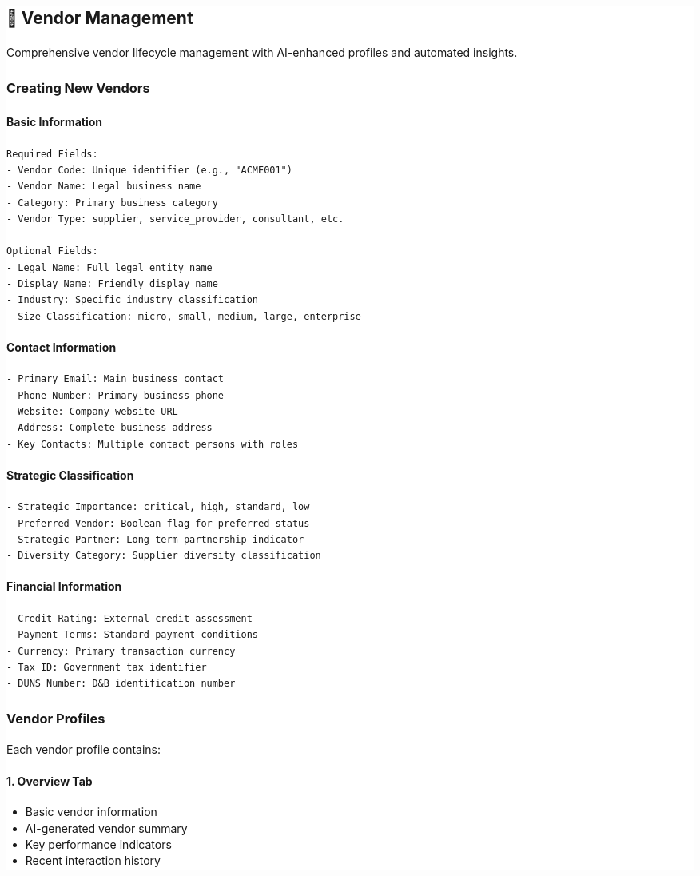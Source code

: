 ## 🏢 Vendor Management

Comprehensive vendor lifecycle management with AI-enhanced profiles and automated insights.

### Creating New Vendors

#### Basic Information
```
Required Fields:
- Vendor Code: Unique identifier (e.g., "ACME001")
- Vendor Name: Legal business name
- Category: Primary business category
- Vendor Type: supplier, service_provider, consultant, etc.

Optional Fields:
- Legal Name: Full legal entity name
- Display Name: Friendly display name
- Industry: Specific industry classification
- Size Classification: micro, small, medium, large, enterprise
```

#### Contact Information
```
- Primary Email: Main business contact
- Phone Number: Primary business phone
- Website: Company website URL
- Address: Complete business address
- Key Contacts: Multiple contact persons with roles
```

#### Strategic Classification
```
- Strategic Importance: critical, high, standard, low
- Preferred Vendor: Boolean flag for preferred status
- Strategic Partner: Long-term partnership indicator
- Diversity Category: Supplier diversity classification
```

#### Financial Information
```
- Credit Rating: External credit assessment
- Payment Terms: Standard payment conditions
- Currency: Primary transaction currency
- Tax ID: Government tax identifier
- DUNS Number: D&B identification number
```

### Vendor Profiles

Each vendor profile contains:

#### 1. **Overview Tab**
- Basic vendor information
- AI-generated vendor summary
- Key performance indicators
- Recent interaction history
